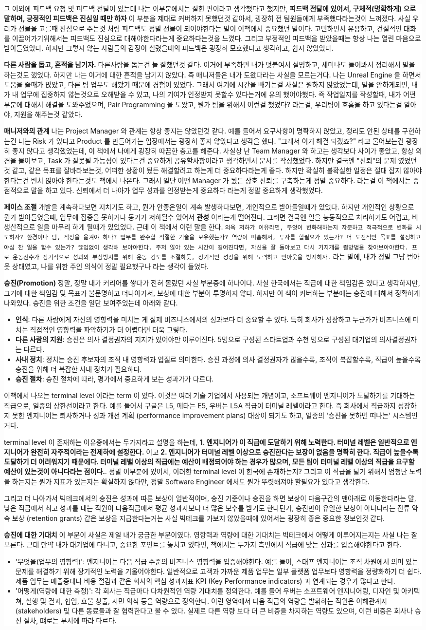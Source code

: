 그 이외에 피드백 요청 및 피드백 전달이 있는데 나는 이부분에서는 잘한 편이라고 생각했다고 했지만, **피드백 전달에 있어서, 구체적(명확하게) 으로 말하며, 긍정적인 피드백은 진심일 때만 하자** 이 부분을 제대로 커버하지 못했던것 같아서, 굉장히 전 팀원들에게 부족했다라는것이 느껴졌다. 사실 우리가 선물을 고를때 진심으로 주는것 처럼 피드백도 정말 선물이 되어야한다는 말이 이책에서 중요했던 말이다. 고민하면서 유용하고, 건설적인 대화를 이끌어가기위해서는 피드백도 진심으로 대해야한다라는게 중요하다는것을 느꼈다. 그리고 부정적인 피드백을 받았을때는 항상 나는 열린 마음으로 받아들였었다. 하지만 그렇지 않는 사람들의 감정이 실렸을때의 피드백은 굉장히 모호했다고 생각하고, 쉽지 않았었다.

**다른 사람을 돕고, 흔적을 남기자.**
다른사람을 돕는건 늘 잘했던것 같다. 이거에 부족하면 내가 덧붙여서 설명하고, 세미나도 들어봐서 정리해서 말을 하는것도 했었다. 하지만 나는 이거에 대한 흔적을 남기지 않았다. 즉 매니저들은 내가 도왔다라는 사실을 모르는거다. 나는 Unreal Engine 을 하면서 도움을 줄때가 많았고, 다른 팀 업무도 해봤기 때문에 경험이 있었다. 그래서 여기에 시간을 빼기는걸 사실은 원하지 않았었는데, 말을 안하게되면, 내가 내 업무에 집중하지 않는것으로 오해받을 수 있고, 나의 기여가 인정받지 못할수 있다는거에 유의 했어야했다. 즉 작업일지를 작성할때, 내가 어떤 부분에 대해서 해결을 도와주었으며, Pair Programming 을 도왔고, 뭔가 팀을 위해서 이런걸 했었다? 라는걸, 우리팀이 호흡을 하고 있다는걸 알아야, 지원을 해주는것 같았다.

**매니저와의 관계**
나는 Project Manager 와 관계는 항상 좋지는 않았던것 같다. 예를 들어서 요구사항이 명확하지 않았고, 정리도 안된 상태를 구현하는건 나는 Risk 가 있다고 Product 를 만들어가는 입장에서는 굉장히 좋지 않았다고 생각을 했다. "그래서 이거 해결 되겠죠?" 라고 물어보는건 굉장히 좋지 않다고 생각했었는데, 이 책에서 나에게 굉장히 따끔한 충고를 해준다. 사실상 난 Team Manager 와 하고는 생각보다 사이가 좋았고, 항상 의견을 물어보고, Task 가 잘못될 가능성이 있다는건 중요하게 공유할사항이라고 생각하면서 문서를 작성했었다. 하지만 결국엔 "신뢰"의 문제 였었던것 같고, 같은 목표를 잘바라보는것, 어떠한 상황이 됬든 해결할려고 하는게 더 중요하다라는게 좋다. 하지만 확실히 불확실한 일정은 절대 잡지 않아야한다는건 변치 않아야 한다는것도 책에서 나온다. 그래서 일단 어떤 Manager 가 됬든 상호 신뢰를 구축하는게 정말 중요하다. 라는걸 이 책에서는 중점적으로 말을 하고 있다. 신뢰에서 더 나아가 업무 성과를 인정받는게 중요하다 라는게 정말 중요하게 생각했었다.

**페이스 조절**
개발을 계속하다보면 지치기도 하고, 뭔가 안좋은일이 계속 발생하다보면, 개인적으로 받아들일때가 있었다. 하지만 개인적인 상황으로 뭔가 받아들였을때, 업무에 집중을 못하거나 동기가 저하될수 있어서 **관성** 이라는게 떨어진다. 그러면 결국엔 일을 능동적으로 처리하기도 어렵고, 비생산적으로 일을 마무리 하게 될때가 있었었다. 근데 이 책에서 이런 말을 한다. `의욕 저하가 이유라면, 무엇이 변화해하는지 자문하고 적극적으로 변화를 시도하자? 환경이나 팀, 직장을 옮겨야 하나? 업무를 완수할 적절한 기술을 보유했는가? 역량이 미흡해서, 투자를 할필요가 있는가? 더 도전적인 목표를 설정하고 야심 찬 일을 할수 있는가? 끊임없이 생각해 보아야한다. 주저 않아 있는 시간이 길어진다면, 자신을 잘 돌아보고 다시 기지개를 켤방법을 찾아보아야한다. 프로 운동선수가 장기적으로 성과와 부상방지를 위해 운동 강도를 조절하듯, 장기적인 성장을 위해 노력하고 번아웃을 방지하자.` 라는 말에, 내가 정말 그냥 번아웃 상태였고, 나를 위한 주인 의식이 정말 필요했구나 라는 생각이 들었다.

**승진(Promotion)**
정말, 정말 내가 커리어를 쌓다가 전혀 몰랐던 사실 부분중에 하나이다. 사실 한국에서는 직급에 대한 책임감은 있다고 생각하지만, 그거에 대한 책임감 및 목표가 불문명하고 더나아가서, 보상에 대한 부분이 투명하지 않다. 하지만 이 책이 커버하는 부분에는 승진에 대해서 정확하게 나와있다. 승진을 위한 조건을 일단 보여주었는데 아래와 같다.
* **인식**: 다른 사람에게 자신의 영향력을 미치는 게 실제 비즈니스에서의 성과보다 더 중요할 수 있다. 특히 회사가 성장하고 누군가가 비즈니스에 미치는 직접적인 영향력을 파악하기가 더 어렵다면 더욱 그렇다.
* **다른 사람의 지원**: 승진은 의사 결정권자의 지지가 있어야만 이루어진다. 5명으로 구성된 스타트업과 수천 명으로 구성된 대기업의 의사결정권자는 다르다.
* **사내 정치**: 정치는 승진 후보자의 조직 내 영향력과 입질르 의미한다. 승진 과정에 의사 결정권자가 많을수록, 조직이 복잡할수록, 직급이 높을수록 승진을 위해 더 복잡한 사내 정치가 필요하다.
* **승진 절차**: 승진 절차에 따라, 평가에서 중요하게 보는 성과가가 다르다.

이책에서 나오는 terminal level 이라는 term 이 있다. 이것은 여러 기술 기업에서 사용되는 개념이고, 소프트웨어 엔지니어가 도달하기를 기대하는 직급으로, 일종의 상한선이라고 한다. 예를 들어서 구글은 L5, 메타는 E5, 우버는 L5A 직급이 터미널 레벨이라고 한다. 즉 회사에서 직급까지 성장하지 못한 엔지니어는 퇴사하거나 성과 개선 계획 (performance improvement plans) 대상이 되기도 하고, 일종의 '승진을 못하면 떠나는' 시스템인거다.

terminal level 이 존재하는 이유중에서는 두가지라고 설명을 하는데, **1. 엔지니어가 이 직급에 도달하기 위해 노력한다. 터미널 레벨은 일반적으로 엔지니어가 완전히 자주적이라는 전제하에 설정한다.** 이고 **2. 엔지니어가 터미널 레벨 이상으로 승진한다는 보장이 없음을 명확히 한다. 직급이 높을수록 도달하기 더 어려워지기 때문에다. 터미널 레밸 이상의 직급에는 예산이 배정되어야 하는 경우가 많으며, 모든 팀이 터미널 레밸 이상의 직급을 요구할 예산이 있는것이 아니다라는 점이다.**. 정말 이부분에 있어서, 이러한 terminal level 이 한국에 존재하는지? 그리고 이 직급을 달기 위해서 엄청난 노력을 하는지는 뭔가 지표가 있는지는 확실하지 않다만, 정말 Software Engineer 에서도 뭔가 뚜렷해져야 할필요가 있다고 생각한다. 

그리고 더 나아가서 빅테크에서의 승진은 성과에 따른 보상이 일반적이며, 승진 기준이나 승진을 하면 보상이 다음구간의 맨아래로 이동한다라는 말, 낮은 직급에서 최고 성과를 내는 직원이 다음직급에서 평균 성과자보다 더 많은 보수를 받기도 한다던가, 승진만이 유일한 보상이 아니다라는 잔류 약속 보상 (retention grants) 같은 보상을 지급한다는거는 사실 빅테크를 가보지 않았을때에 있어서는 굉장히 좋은 중요한 정보인것 같다. 

**승진에 대한 기대치**
이 부분이 사실은 제일 내가 궁금한 부분이였다. 영항력과 역량에 대한 기대치는 빅테크에서 어떻게 이루어지는지는 사실 나는 잘모른다. 근데 만약 내가 대기업에 다니고, 중요한 포인트를 놓치고 있다면, 책에서는 두가지 측면에서 직급에 맞는 성과를 입증해야한다고 한다.
* '무엇을(업무의 영향력)': 엔지니어는 다음 직급 수준의 비즈니스 영향력을 입증해야한다. 예를 들어, 스태프 엔지니어는 조직 차원에서 의미 있는 문제를 해결하기 위해 장기적인 노력을 기울어야한다. 일반적으로 고객과 가까운 제품 업무는 일부 플랫폼 업무보다 영향력을 정량화하기 더 쉽다. 제품 업무는 매출증대나 비용 절감과 같은 회사의 핵심 성과지표 KPI (Key Performance indicators) 과 연계되는 경우가 많다고 한다.
* '어떻게(역량에 대한 측정)': 각 회사는 직급마다 다차원적인 역량 기대치를 정의한다. 예를 들어 우버는 소프트웨어 엔지니어링, 디자인 및 아키텍쳐, 실행 및 결과, 협업, 효울 창출, 시민 의식 등을 역량으로 정의한다. 이런 영역에서 다음 직급의 역량을 발휘하는 직원은 이해관계자(stakeholders) 및 다른 동료들과 잘 협력한다고 볼 수 있다. 실제로 다른 역량 보다 더 큰 비중을 차지하는 역량도 있으며, 이런 비중은 회사나 승진 절차, 떄로는 부서에 따라 다르다. 
